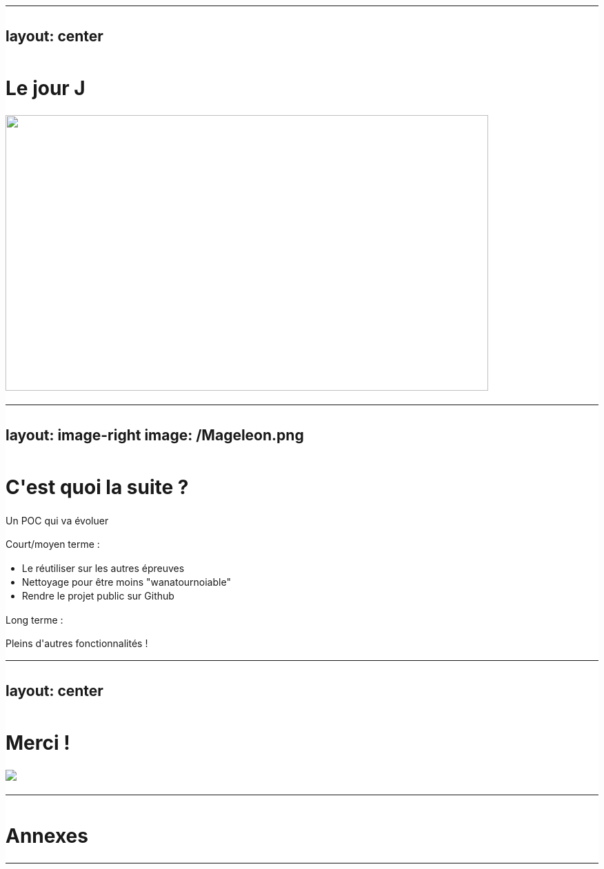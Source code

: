 <style>
.gamer {
  height: 100px;
}
</style>

---
layout: center
---

# Le jour J

<img width="700px" height="400px" src="/Wanatournoi.gif" />



---
layout: image-right
image: /Mageleon.png
---

# C'est quoi la suite ?

Un POC qui va évoluer

Court/moyen terme :
- Le réutiliser sur les autres épreuves
- Nettoyage pour être moins "wanatournoiable"
- Rendre le projet public sur Github


Long terme : 

Pleins d'autres fonctionnalités !




---
layout: center
---

# Merci !


<img src="/qr-code.png" style="height: 250px" />

---

# Annexes

---
